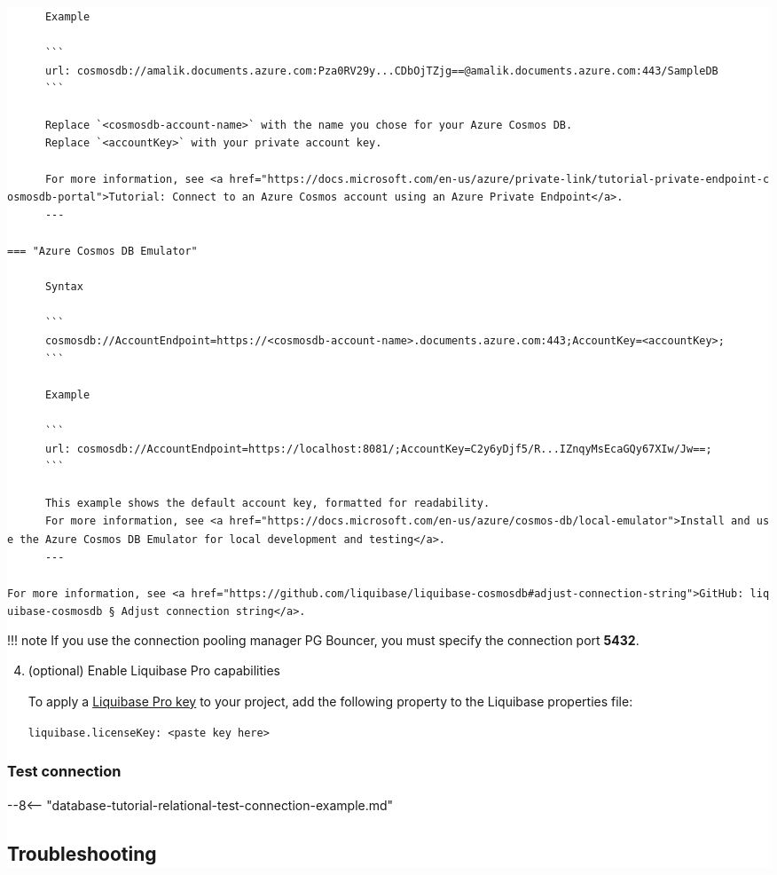           Example

          ```
          url: cosmosdb://amalik.documents.azure.com:Pza0RV29y...CDbOjTZjg==@amalik.documents.azure.com:443/SampleDB
          ```

          Replace `<cosmosdb-account-name>` with the name you chose for your Azure Cosmos DB. 
          Replace `<accountKey>` with your private account key. 
          
          For more information, see <a href="https://docs.microsoft.com/en-us/azure/private-link/tutorial-private-endpoint-cosmosdb-portal">Tutorial: Connect to an Azure Cosmos account using an Azure Private Endpoint</a>.
          ---

    === "Azure Cosmos DB Emulator"

          Syntax

          ```
          cosmosdb://AccountEndpoint=https://<cosmosdb-account-name>.documents.azure.com:443;AccountKey=<accountKey>;
          ```

          Example

          ```
          url: cosmosdb://AccountEndpoint=https://localhost:8081/;AccountKey=C2y6yDjf5/R...IZnqyMsEcaGQy67XIw/Jw==;
          ```

          This example shows the default account key, formatted for readability. 
          For more information, see <a href="https://docs.microsoft.com/en-us/azure/cosmos-db/local-emulator">Install and use the Azure Cosmos DB Emulator for local development and testing</a>.
          ---

    For more information, see <a href="https://github.com/liquibase/liquibase-cosmosdb#adjust-connection-string">GitHub: liquibase-cosmosdb § Adjust connection string</a>.

   !!! note
       If you use the connection pooling manager PG Bouncer, you must specify the connection port **5432**.

4. (optional) Enable Liquibase Pro capabilities

    To apply a [Liquibase Pro key](https://www.liquibase.com/trial) to your project, add the following property to the Liquibase properties file:
    
    ```
    liquibase.licenseKey: <paste key here>
    ```
    
### Test connection

--8<-- "database-tutorial-relational-test-connection-example.md"

## Troubleshooting
